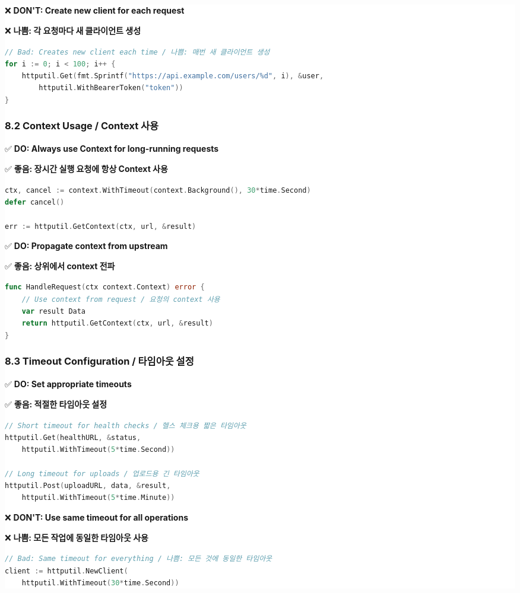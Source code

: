 ❌ **DON'T: Create new client for each request**

❌ **나쁨: 각 요청마다 새 클라이언트 생성**

```go
// Bad: Creates new client each time / 나쁨: 매번 새 클라이언트 생성
for i := 0; i < 100; i++ {
    httputil.Get(fmt.Sprintf("https://api.example.com/users/%d", i), &user,
        httputil.WithBearerToken("token"))
}
```

### 8.2 Context Usage / Context 사용

✅ **DO: Always use Context for long-running requests**

✅ **좋음: 장시간 실행 요청에 항상 Context 사용**

```go
ctx, cancel := context.WithTimeout(context.Background(), 30*time.Second)
defer cancel()

err := httputil.GetContext(ctx, url, &result)
```

✅ **DO: Propagate context from upstream**

✅ **좋음: 상위에서 context 전파**

```go
func HandleRequest(ctx context.Context) error {
    // Use context from request / 요청의 context 사용
    var result Data
    return httputil.GetContext(ctx, url, &result)
}
```

### 8.3 Timeout Configuration / 타임아웃 설정

✅ **DO: Set appropriate timeouts**

✅ **좋음: 적절한 타임아웃 설정**

```go
// Short timeout for health checks / 헬스 체크용 짧은 타임아웃
httputil.Get(healthURL, &status,
    httputil.WithTimeout(5*time.Second))

// Long timeout for uploads / 업로드용 긴 타임아웃
httputil.Post(uploadURL, data, &result,
    httputil.WithTimeout(5*time.Minute))
```

❌ **DON'T: Use same timeout for all operations**

❌ **나쁨: 모든 작업에 동일한 타임아웃 사용**

```go
// Bad: Same timeout for everything / 나쁨: 모든 것에 동일한 타임아웃
client := httputil.NewClient(
    httputil.WithTimeout(30*time.Second))
```
